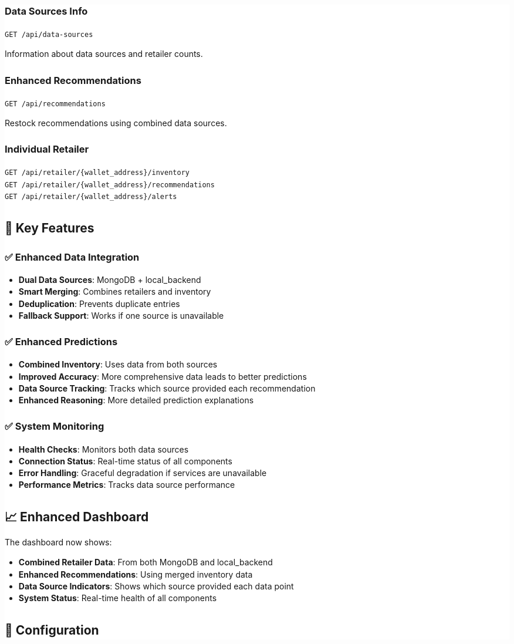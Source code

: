 ### Data Sources Info
```
GET /api/data-sources
```
Information about data sources and retailer counts.

### Enhanced Recommendations
```
GET /api/recommendations
```
Restock recommendations using combined data sources.

### Individual Retailer
```
GET /api/retailer/{wallet_address}/inventory
GET /api/retailer/{wallet_address}/recommendations
GET /api/retailer/{wallet_address}/alerts
```

## 🎯 Key Features

### ✅ Enhanced Data Integration
- **Dual Data Sources**: MongoDB + local_backend
- **Smart Merging**: Combines retailers and inventory
- **Deduplication**: Prevents duplicate entries
- **Fallback Support**: Works if one source is unavailable

### ✅ Enhanced Predictions
- **Combined Inventory**: Uses data from both sources
- **Improved Accuracy**: More comprehensive data leads to better predictions
- **Data Source Tracking**: Tracks which source provided each recommendation
- **Enhanced Reasoning**: More detailed prediction explanations

### ✅ System Monitoring
- **Health Checks**: Monitors both data sources
- **Connection Status**: Real-time status of all components
- **Error Handling**: Graceful degradation if services are unavailable
- **Performance Metrics**: Tracks data source performance

## 📈 Enhanced Dashboard

The dashboard now shows:
- **Combined Retailer Data**: From both MongoDB and local_backend
- **Enhanced Recommendations**: Using merged inventory data
- **Data Source Indicators**: Shows which source provided each data point
- **System Status**: Real-time health of all components

## 🔧 Configuration
